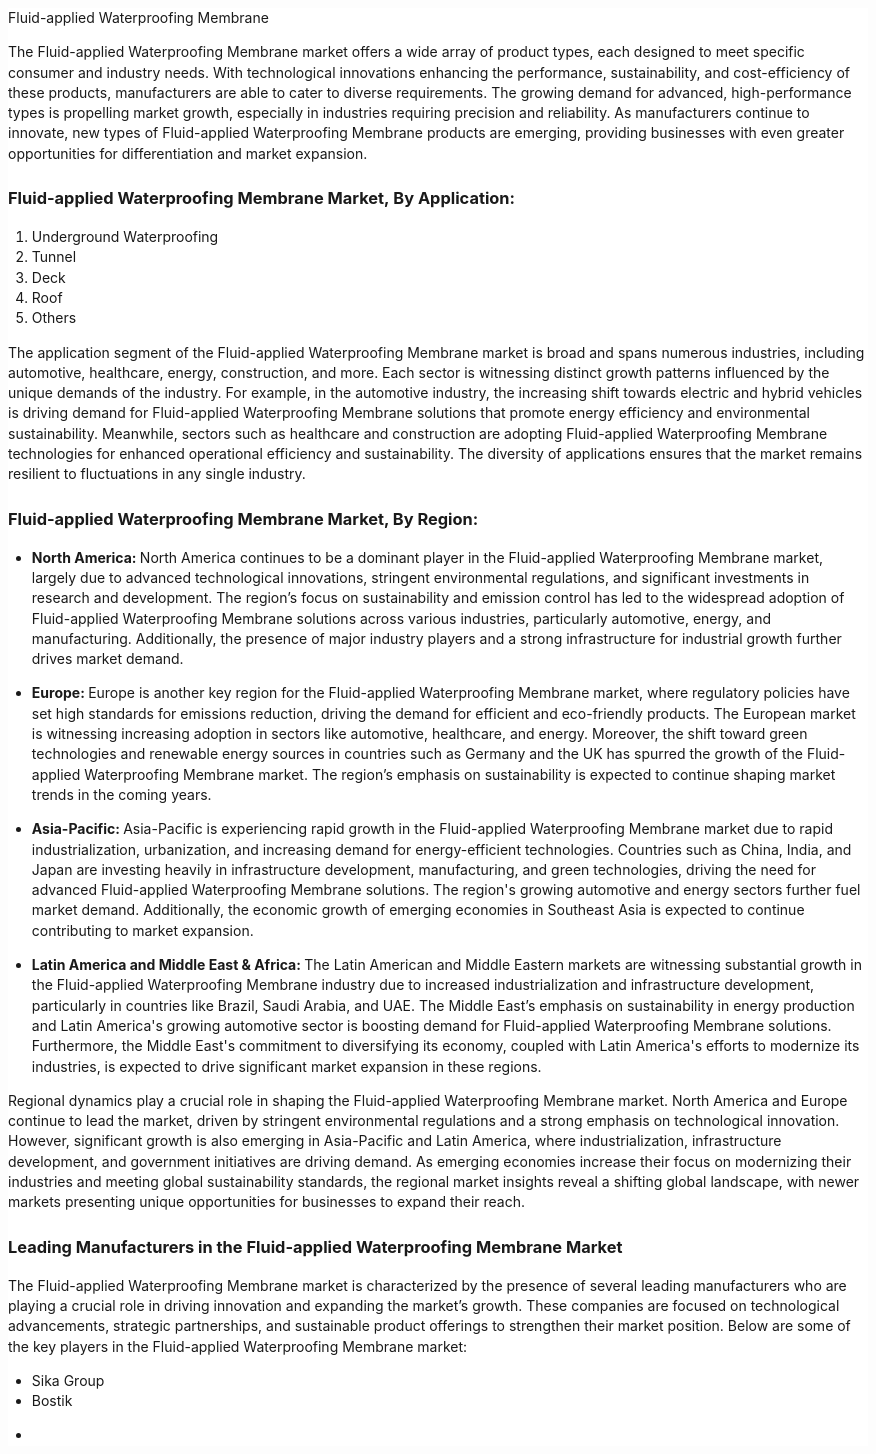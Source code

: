 Fluid-applied Waterproofing Membrane</li></ol><p>The Fluid-applied Waterproofing Membrane market offers a wide array of product types, each designed to meet specific consumer and industry needs. With technological innovations enhancing the performance, sustainability, and cost-efficiency of these products, manufacturers are able to cater to diverse requirements. The growing demand for advanced, high-performance types is propelling market growth, especially in industries requiring precision and reliability. As manufacturers continue to innovate, new types of Fluid-applied Waterproofing Membrane products are emerging, providing businesses with even greater opportunities for differentiation and market expansion.</p><h3>Fluid-applied Waterproofing Membrane Market,&nbsp;By Application:</h3><ol><li>Underground Waterproofing<li> Tunnel<li> Deck<li> Roof<li> Others</li></ol><p>The application segment of the Fluid-applied Waterproofing Membrane market is broad and spans numerous industries, including automotive, healthcare, energy, construction, and more. Each sector is witnessing distinct growth patterns influenced by the unique demands of the industry. For example, in the automotive industry, the increasing shift towards electric and hybrid vehicles is driving demand for Fluid-applied Waterproofing Membrane solutions that promote energy efficiency and environmental sustainability. Meanwhile, sectors such as healthcare and construction are adopting Fluid-applied Waterproofing Membrane technologies for enhanced operational efficiency and sustainability. The diversity of applications ensures that the market remains resilient to fluctuations in any single industry.</p><h3>Fluid-applied Waterproofing Membrane Market, By Region:</h3><ul><li><p><strong>North America:&nbsp;</strong>North America continues to be a dominant player in the Fluid-applied Waterproofing Membrane market, largely due to advanced technological innovations, stringent environmental regulations, and significant investments in research and development. The region&rsquo;s focus on sustainability and emission control has led to the widespread adoption of Fluid-applied Waterproofing Membrane solutions across various industries, particularly automotive, energy, and manufacturing. Additionally, the presence of major industry players and a strong infrastructure for industrial growth further drives market demand.</p></li><li><p><strong><strong>Europe:&nbsp;</strong></strong>Europe is another key region for the Fluid-applied Waterproofing Membrane market, where regulatory policies have set high standards for emissions reduction, driving the demand for efficient and eco-friendly products. The European market is witnessing increasing adoption in sectors like automotive, healthcare, and energy. Moreover, the shift toward green technologies and renewable energy sources in countries such as Germany and the UK has spurred the growth of the Fluid-applied Waterproofing Membrane market. The region&rsquo;s emphasis on sustainability is expected to continue shaping market trends in the coming years.</p></li><li><p><strong><strong>Asia-Pacific:&nbsp;</strong></strong>Asia-Pacific is experiencing rapid growth in the Fluid-applied Waterproofing Membrane market due to rapid industrialization, urbanization, and increasing demand for energy-efficient technologies. Countries such as China, India, and Japan are investing heavily in infrastructure development, manufacturing, and green technologies, driving the need for advanced Fluid-applied Waterproofing Membrane solutions. The region's growing automotive and energy sectors further fuel market demand. Additionally, the economic growth of emerging economies in Southeast Asia is expected to continue contributing to market expansion.</p></li><li><p><strong><strong>Latin America and Middle East &amp; Africa:&nbsp;</strong></strong>The Latin American and Middle Eastern markets are witnessing substantial growth in the Fluid-applied Waterproofing Membrane industry due to increased industrialization and infrastructure development, particularly in countries like Brazil, Saudi Arabia, and UAE. The Middle East&rsquo;s emphasis on sustainability in energy production and Latin America's growing automotive sector is boosting demand for Fluid-applied Waterproofing Membrane solutions. Furthermore, the Middle East's commitment to diversifying its economy, coupled with Latin America's efforts to modernize its industries, is expected to drive significant market expansion in these regions.</p></li></ul><p>Regional dynamics play a crucial role in shaping the Fluid-applied Waterproofing Membrane market. North America and Europe continue to lead the market, driven by stringent environmental regulations and a strong emphasis on technological innovation. However, significant growth is also emerging in Asia-Pacific and Latin America, where industrialization, infrastructure development, and government initiatives are driving demand. As emerging economies increase their focus on modernizing their industries and meeting global sustainability standards, the regional market insights reveal a shifting global landscape, with newer markets presenting unique opportunities for businesses to expand their reach.</p><h3><strong>Leading Manufacturers in the Fluid-applied Waterproofing Membrane Market</strong></h3><p>The Fluid-applied Waterproofing Membrane market is characterized by the presence of several leading manufacturers who are playing a crucial role in driving innovation and expanding the market&rsquo;s growth. These companies are focused on technological advancements, strategic partnerships, and sustainable product offerings to strengthen their market position. Below are some of the key players in the Fluid-applied Waterproofing Membrane market:</p></div><div class="article-main__content" data-test-id="publishing-text-block"><ul><li><span class="">Sika Group<li> Bostik<li>